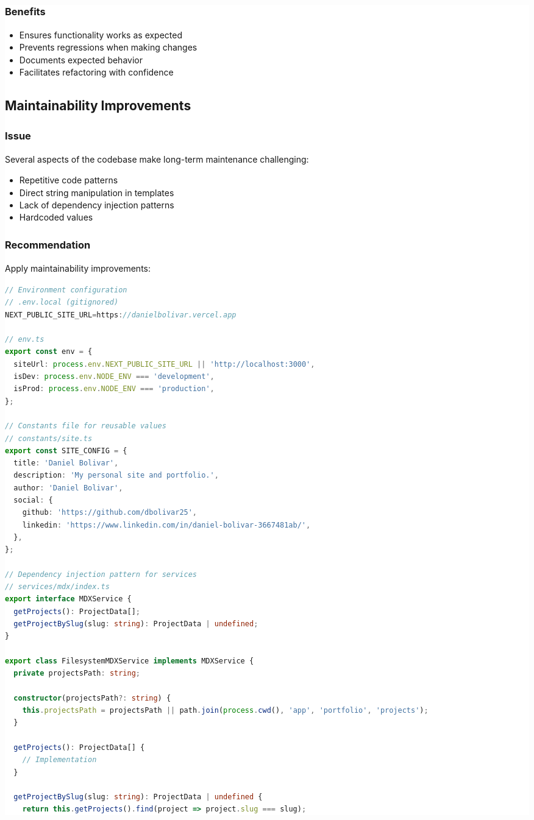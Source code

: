 ### Benefits
- Ensures functionality works as expected
- Prevents regressions when making changes
- Documents expected behavior
- Facilitates refactoring with confidence

## Maintainability Improvements

### Issue
Several aspects of the codebase make long-term maintenance challenging:

- Repetitive code patterns
- Direct string manipulation in templates
- Lack of dependency injection patterns
- Hardcoded values

### Recommendation
Apply maintainability improvements:

```typescript
// Environment configuration
// .env.local (gitignored)
NEXT_PUBLIC_SITE_URL=https://danielbolivar.vercel.app

// env.ts
export const env = {
  siteUrl: process.env.NEXT_PUBLIC_SITE_URL || 'http://localhost:3000',
  isDev: process.env.NODE_ENV === 'development',
  isProd: process.env.NODE_ENV === 'production',
};

// Constants file for reusable values
// constants/site.ts
export const SITE_CONFIG = {
  title: 'Daniel Bolivar',
  description: 'My personal site and portfolio.',
  author: 'Daniel Bolivar',
  social: {
    github: 'https://github.com/dbolivar25',
    linkedin: 'https://www.linkedin.com/in/daniel-bolivar-3667481ab/',
  },
};

// Dependency injection pattern for services
// services/mdx/index.ts
export interface MDXService {
  getProjects(): ProjectData[];
  getProjectBySlug(slug: string): ProjectData | undefined;
}

export class FilesystemMDXService implements MDXService {
  private projectsPath: string;
  
  constructor(projectsPath?: string) {
    this.projectsPath = projectsPath || path.join(process.cwd(), 'app', 'portfolio', 'projects');
  }
  
  getProjects(): ProjectData[] {
    // Implementation
  }
  
  getProjectBySlug(slug: string): ProjectData | undefined {
    return this.getProjects().find(project => project.slug === slug);
```